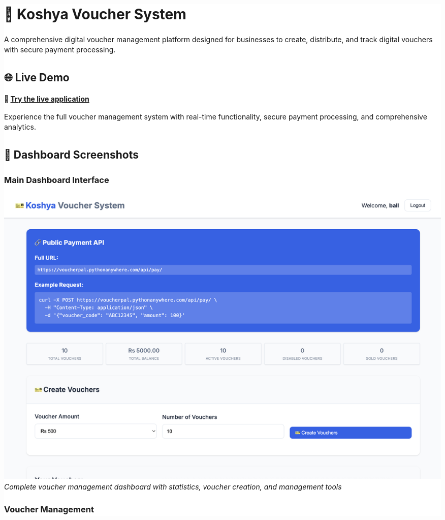 # 🎫 Koshya Voucher System

A comprehensive digital voucher management platform designed for businesses to create, distribute, and track digital vouchers with secure payment processing.

## 🌐 Live Demo

**🚀 [Try the live application](https://voucherpal.pythonanywhere.com/)**

Experience the full voucher management system with real-time functionality, secure payment processing, and comprehensive analytics.

## 📸 Dashboard Screenshots

### Main Dashboard Interface
![Dashboard Overview](static/images/dashboard-1.png)
*Complete voucher management dashboard with statistics, voucher creation, and management tools*

### Voucher Management